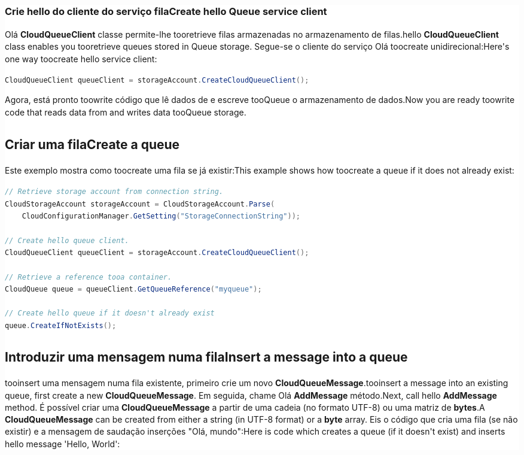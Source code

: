 ### <a name="create-hello-queue-service-client"></a><span data-ttu-id="adce3-122">Crie hello do cliente do serviço fila</span><span class="sxs-lookup"><span data-stu-id="adce3-122">Create hello Queue service client</span></span>
<span data-ttu-id="adce3-123">Olá **CloudQueueClient** classe permite-lhe tooretrieve filas armazenadas no armazenamento de filas.</span><span class="sxs-lookup"><span data-stu-id="adce3-123">hello **CloudQueueClient** class enables you tooretrieve queues stored in Queue storage.</span></span> <span data-ttu-id="adce3-124">Segue-se o cliente do serviço Olá toocreate unidirecional:</span><span class="sxs-lookup"><span data-stu-id="adce3-124">Here's one way toocreate hello service client:</span></span>

```csharp
CloudQueueClient queueClient = storageAccount.CreateCloudQueueClient();
```
    
<span data-ttu-id="adce3-125">Agora, está pronto toowrite código que lê dados de e escreve tooQueue o armazenamento de dados.</span><span class="sxs-lookup"><span data-stu-id="adce3-125">Now you are ready toowrite code that reads data from and writes data tooQueue storage.</span></span>

## <a name="create-a-queue"></a><span data-ttu-id="adce3-126">Criar uma fila</span><span class="sxs-lookup"><span data-stu-id="adce3-126">Create a queue</span></span>
<span data-ttu-id="adce3-127">Este exemplo mostra como toocreate uma fila se já existir:</span><span class="sxs-lookup"><span data-stu-id="adce3-127">This example shows how toocreate a queue if it does not already exist:</span></span>

```csharp
// Retrieve storage account from connection string.
CloudStorageAccount storageAccount = CloudStorageAccount.Parse(
    CloudConfigurationManager.GetSetting("StorageConnectionString"));

// Create hello queue client.
CloudQueueClient queueClient = storageAccount.CreateCloudQueueClient();

// Retrieve a reference tooa container.
CloudQueue queue = queueClient.GetQueueReference("myqueue");

// Create hello queue if it doesn't already exist
queue.CreateIfNotExists();
```

## <a name="insert-a-message-into-a-queue"></a><span data-ttu-id="adce3-128">Introduzir uma mensagem numa fila</span><span class="sxs-lookup"><span data-stu-id="adce3-128">Insert a message into a queue</span></span>
<span data-ttu-id="adce3-129">tooinsert uma mensagem numa fila existente, primeiro crie um novo **CloudQueueMessage**.</span><span class="sxs-lookup"><span data-stu-id="adce3-129">tooinsert a message into an existing queue, first create a new **CloudQueueMessage**.</span></span> <span data-ttu-id="adce3-130">Em seguida, chame Olá **AddMessage** método.</span><span class="sxs-lookup"><span data-stu-id="adce3-130">Next, call hello **AddMessage** method.</span></span> <span data-ttu-id="adce3-131">É possível criar uma **CloudQueueMessage** a partir de uma cadeia (no formato UTF-8) ou uma matriz de **bytes**.</span><span class="sxs-lookup"><span data-stu-id="adce3-131">A **CloudQueueMessage** can be created from either a string (in UTF-8 format) or a **byte** array.</span></span> <span data-ttu-id="adce3-132">Eis o código que cria uma fila (se não existir) e a mensagem de saudação inserções "Olá, mundo":</span><span class="sxs-lookup"><span data-stu-id="adce3-132">Here is code which creates a queue (if it doesn't exist) and inserts hello message 'Hello, World':</span></span>
